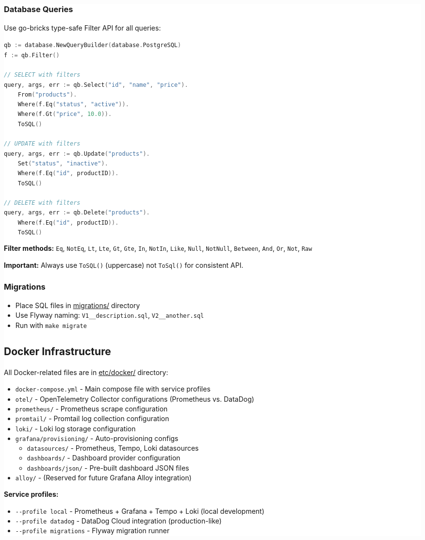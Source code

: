 ### Database Queries
Use go-bricks type-safe Filter API for all queries:

```go
qb := database.NewQueryBuilder(database.PostgreSQL)
f := qb.Filter()

// SELECT with filters
query, args, err := qb.Select("id", "name", "price").
    From("products").
    Where(f.Eq("status", "active")).
    Where(f.Gt("price", 10.0)).
    ToSQL()

// UPDATE with filters
query, args, err := qb.Update("products").
    Set("status", "inactive").
    Where(f.Eq("id", productID)).
    ToSQL()

// DELETE with filters
query, args, err := qb.Delete("products").
    Where(f.Eq("id", productID)).
    ToSQL()
```

**Filter methods:** `Eq`, `NotEq`, `Lt`, `Lte`, `Gt`, `Gte`, `In`, `NotIn`, `Like`, `Null`, `NotNull`, `Between`, `And`, `Or`, `Not`, `Raw`

**Important:** Always use `ToSQL()` (uppercase) not `ToSql()` for consistent API.

### Migrations
- Place SQL files in [migrations/](migrations/) directory
- Use Flyway naming: `V1__description.sql`, `V2__another.sql`
- Run with `make migrate`

## Docker Infrastructure

All Docker-related files are in [etc/docker/](etc/docker/) directory:
- `docker-compose.yml` - Main compose file with service profiles
- `otel/` - OpenTelemetry Collector configurations (Prometheus vs. DataDog)
- `prometheus/` - Prometheus scrape configuration
- `promtail/` - Promtail log collection configuration
- `loki/` - Loki log storage configuration
- `grafana/provisioning/` - Auto-provisioning configs
  - `datasources/` - Prometheus, Tempo, Loki datasources
  - `dashboards/` - Dashboard provider configuration
  - `dashboards/json/` - Pre-built dashboard JSON files
- `alloy/` - (Reserved for future Grafana Alloy integration)

**Service profiles:**
- `--profile local` - Prometheus + Grafana + Tempo + Loki (local development)
- `--profile datadog` - DataDog Cloud integration (production-like)
- `--profile migrations` - Flyway migration runner
